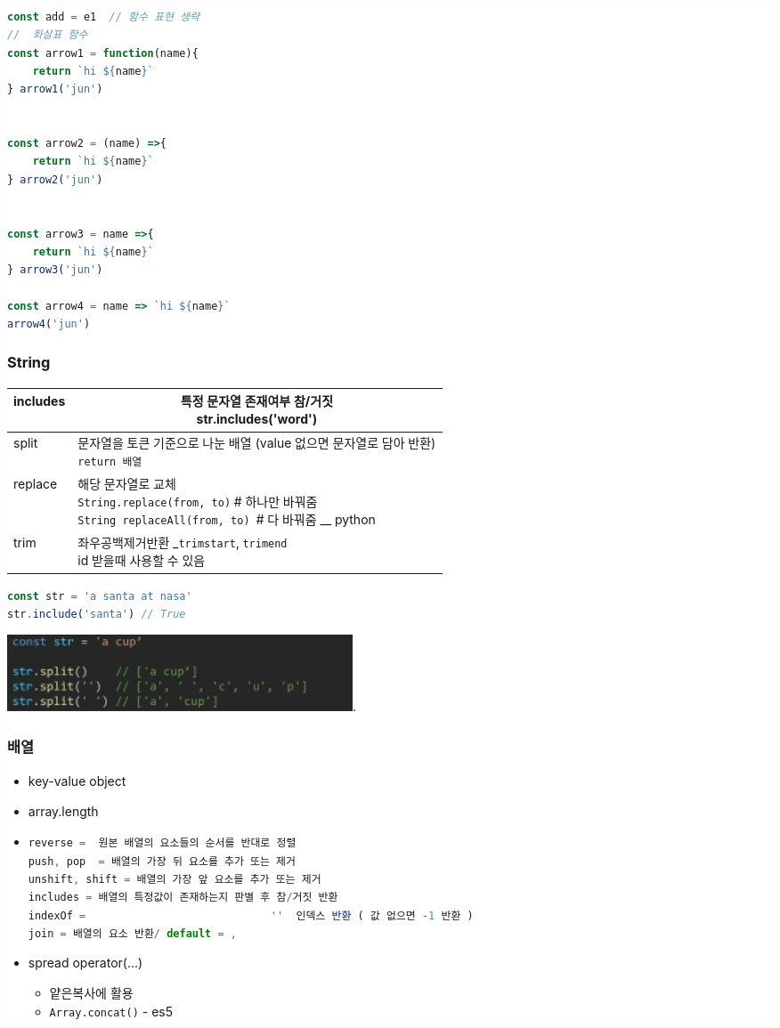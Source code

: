 ```javascript
const add = e1  // 함수 표현 생략
//  화살표 함수
const arrow1 = function(name){
    return `hi ${name}`
} arrow1('jun')


const arrow2 = (name) =>{
    return `hi ${name}`
} arrow2('jun')


const arrow3 = name =>{
    return `hi ${name}`
} arrow3('jun')

const arrow4 = name => `hi ${name}`
arrow4('jun')
```



### String

| includes | 특정 문자열 존재여부 참/거짓<br />str.includes('word')       |
| -------- | ------------------------------------------------------------ |
| split    | 문자열을 토큰 기준으로 나눈 배열  (value 없으면 문자열로 담아 반환)<br />`return 배열` |
| replace  | 해당 문자열로 교체 <br />`String.replace(from, to)` # 하나만 바꿔줌<br />`String replaceAll(from, to) `# 다 바꿔줌 __ python |
| trim     | 좌우공백제거반환 _`trimstart`, `trimend`<br />id 받을때 사용할 수 있음 |

```javascript
const str = 'a santa at nasa'
str.include('santa') // True
```

![image-20220426100201864](images/image-20220426100201864.png).



### 배열

- key-value object

- array.length

- ```javascript
  reverse =  원본 배열의 요소들의 순서를 반대로 정렬
  push, pop  = 배열의 가장 뒤 요소를 추가 또는 제거
  unshift, shift = 배열의 가장 앞 요소를 추가 또는 제거
  includes = 배열의 특정값이 존재하는지 판별 후 참/거짓 반환
  indexOf = 							''  인덱스 반환 ( 값 없으면 -1 반환 )
  join = 배열의 요소 반환/ default = ,
  ```

- spread operator(...)

  - 얕은복사에 활용
  - `Array.concat()` - es5


  ```